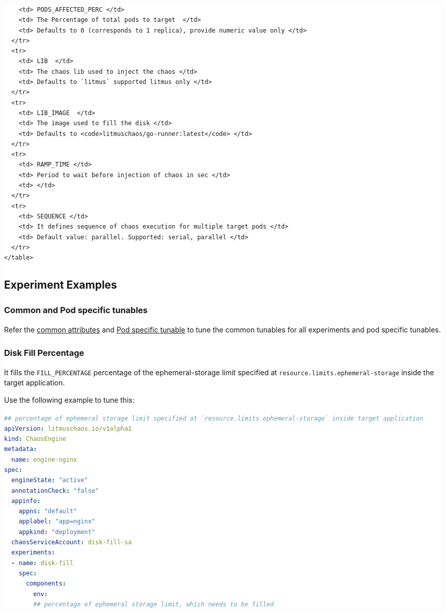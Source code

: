         <td> PODS_AFFECTED_PERC </td>
        <td> The Percentage of total pods to target  </td>
        <td> Defaults to 0 (corresponds to 1 replica), provide numeric value only </td>
      </tr>
      <tr>
        <td> LIB  </td>
        <td> The chaos lib used to inject the chaos </td>
        <td> Defaults to `litmus` supported litmus only </td>
      </tr>
      <tr>
        <td> LIB_IMAGE  </td>
        <td> The image used to fill the disk </td>
        <td> Defaults to <code>litmuschaos/go-runner:latest</code> </td>
      </tr>
      <tr>
        <td> RAMP_TIME </td>
        <td> Period to wait before injection of chaos in sec </td>
        <td> </td>
      </tr>
      <tr>
        <td> SEQUENCE </td>
        <td> It defines sequence of chaos execution for multiple target pods </td>
        <td> Default value: parallel. Supported: serial, parallel </td>
      </tr>
    </table>

## Experiment Examples

### Common and Pod specific tunables

Refer the [common attributes](../common/common-tunables-for-all-experiments.md) and [Pod specific tunable](common-tunables-for-pod-experiments.md) to tune the common tunables for all experiments and pod specific tunables.

### Disk Fill Percentage

It fills the `FILL_PERCENTAGE` percentage of the ephemeral-storage limit specified at `resource.limits.ephemeral-storage` inside the target application.

Use the following example to tune this:

[embedmd]:# (https://raw.githubusercontent.com/litmuschaos/litmus/master/mkdocs/docs/experiments/categories/pods/disk-fill/fill-percentage.yaml yaml)
```yaml
## percentage of ephemeral storage limit specified at `resource.limits.ephemeral-storage` inside target application
apiVersion: litmuschaos.io/v1alpha1
kind: ChaosEngine
metadata:
  name: engine-nginx
spec:
  engineState: "active"
  annotationCheck: "false"
  appinfo:
    appns: "default"
    applabel: "app=nginx"
    appkind: "deployment"
  chaosServiceAccount: disk-fill-sa
  experiments:
  - name: disk-fill
    spec:
      components:
        env:
        ## percentage of ephemeral storage limit, which needs to be filled
```